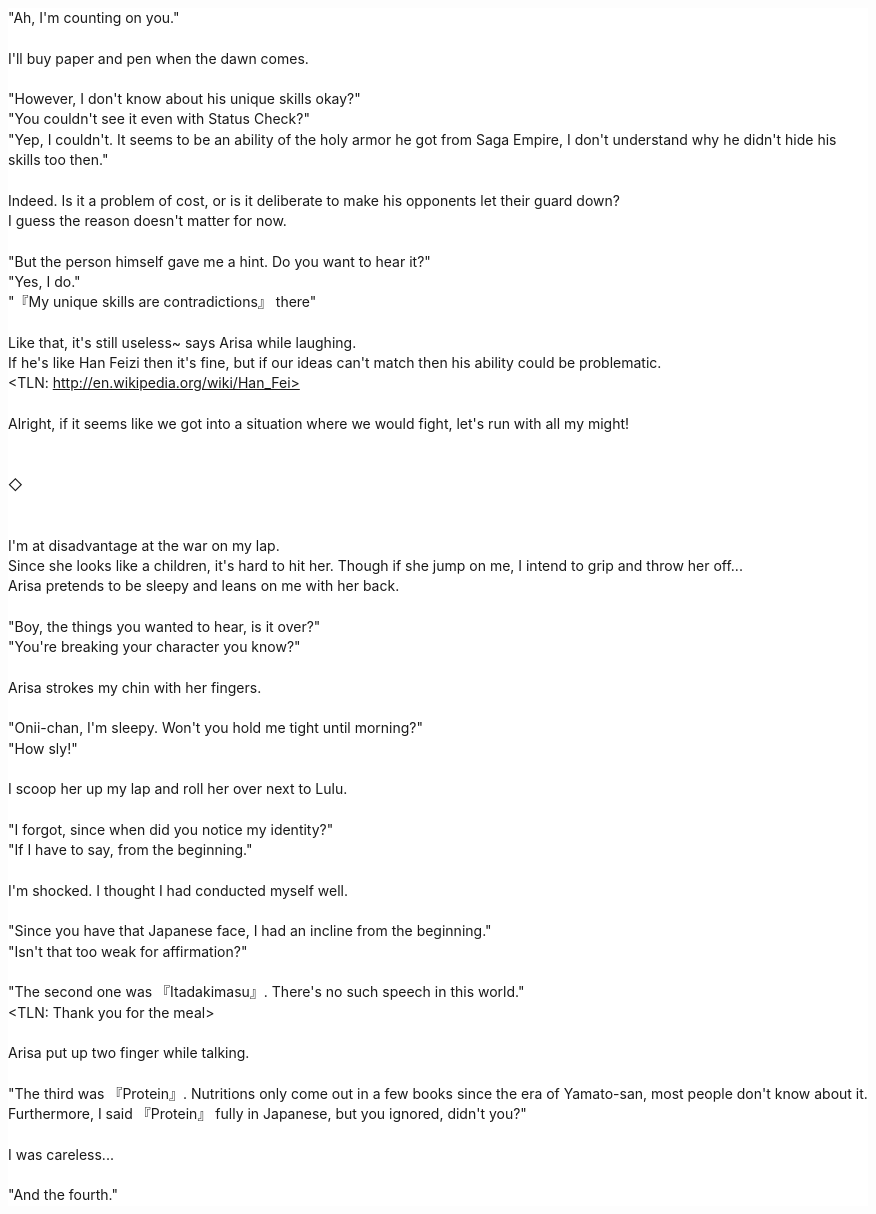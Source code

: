 "Ah, I'm counting on you."<br/>
<br/>
I'll buy paper and pen when the dawn comes.<br/>
<br/>
"However, I don't know about his unique skills okay?"<br/>
"You couldn't see it even with Status Check?"<br/>
"Yep, I couldn't. It seems to be an ability of the holy armor he got from Saga Empire, I don't understand why he didn't hide his skills too then."<br/>
<br/>
Indeed. Is it a problem of cost, or is it deliberate to make his opponents let their guard down?<br/>
I guess the reason doesn't matter for now.<br/>
<br/>
"But the person himself gave me a hint. Do you want to hear it?"<br/>
"Yes, I do."<br/>
"『My unique skills are contradictions』 there"<br/>
<br/>
Like that, it's still useless~ says Arisa while laughing.<br/>
If he's like Han Feizi then it's fine, but if our ideas can't match then his ability could be problematic.<br/>
<TLN: http://en.wikipedia.org/wiki/Han_Fei><br/>
<br/>
Alright, if it seems like we got into a situation where we would fight, let's run with all my might!<br/>
<br/>
<br/>
◇<br/>
<br/>
<br/>
I'm at disadvantage at the war on my lap.<br/>
Since she looks like a children, it's hard to hit her. Though if she jump on me, I intend to grip and throw her off...<br/>
Arisa pretends to be sleepy and leans on me with her back.<br/>
<br/>
"Boy, the things you wanted to hear, is it over?"<br/>
"You're breaking your character you know?"<br/>
<br/>
Arisa strokes my chin with her fingers.<br/>
<br/>
"Onii-chan, I'm sleepy. Won't you hold me tight until morning?"<br/>
"How sly!"<br/>
<br/>
I scoop her up my lap and roll her over next to Lulu.<br/>
<br/>
"I forgot, since when did you notice my identity?"<br/>
"If I have to say, from the beginning."<br/>
<br/>
I'm shocked. I thought I had conducted myself well.<br/>
<br/>
"Since you have that Japanese face, I had an incline from the beginning."<br/>
"Isn't that too weak for affirmation?"<br/>
<br/>
"The second one was 『Itadakimasu』. There's no such speech in this world."<br/>
<TLN: Thank you for the meal><br/>
<br/>
Arisa put up two finger while talking.<br/>
<br/>
"The third was 『Protein』. Nutritions only come out in a few books since the era of Yamato-san, most people don't know about it. Furthermore, I said 『Protein』 fully in Japanese, but you ignored, didn't you?"<br/>
<br/>
I was careless...<br/>
<br/>
"And the fourth."<br/>